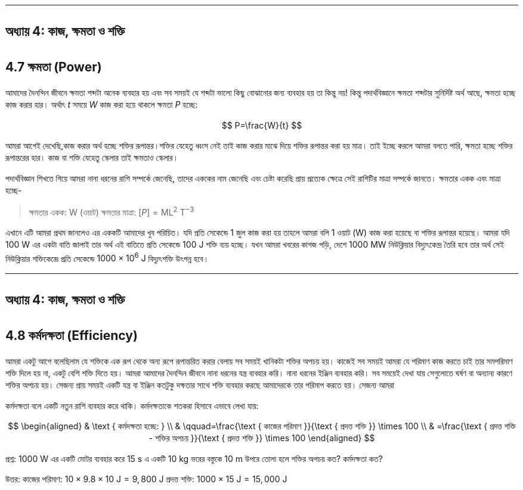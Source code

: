 *****
## অধ্যায় 4: কাজ, ক্ষমতা ও শক্তি

## 4.7 ক্ষমতা (Power)

আমাদের দৈনন্দিন জীবনে ক্ষমতা শব্দটা অনেক ব্যবহার হয় এবং সব সময়ই যে শব্দটা ভালো কিছু বোঝানোর জন্য ব্যবহার হয় তা কিন্তু নয়! কিন্তু পদার্থবিজ্ঞানে ক্ষমতা শব্দটার সুনির্দিষ্ট অর্থ আছে, ক্ষমতা হচ্ছে কাজ করার হার। অর্থাৎ $t$ সময়ে $W$ কাজ করা হয়ে থাকলে ক্ষমতা $P$ হচ্ছে:

$$
P=\frac{W}{t}
$$

আমরা আগেই দেখেছি,কাজ করার অর্থ হচ্ছে শক্তির রূপান্তর।শক্তির যেহেতু ধ্বংস নেই তাই কাজ করার মাঝে দিয়ে শক্তির রূপান্তর করা হয় মাত্র। তাই ইচ্ছে করলে আমরা বলতে পারি, ক্ষমতা হচ্ছে শক্তির রূপান্তরের হার। কাজ বা শক্তি যেহেতু স্কেলার তাই ক্ষমতাও স্কেলার।

পদার্থবিজ্ঞান শিখতে গিয়ে আমরা নানা ধরনের রাশি সম্পর্কে জেনেছি, তাদের এককের নাম জেনেছি এবং চেষ্টা করেছি প্রায় প্রত্যেক ক্ষেত্রে সেই রাশিটির মাত্রা সম্পর্কে জানতে। ক্ষমতার একক এবং মাত্রা হচ্ছে-

> ক্ষমতার একক: W (ওয়াট)
> ক্ষমতার মাত্রা: $[P]=\mathrm{ML}^{2} \mathrm{~T}^{-3}$

এখানে এটি আমরা প্রথম জানলেও এর এককটি আমাদের খুব পরিচিত। যদি প্রতি সেকেন্ডে 1 জুল কাজ করা হয় তাহলে আমরা বলি 1 ওয়াট (W) কাজ করা হয়েছে বা শক্তির রূপান্তর হয়েছে। আমরা যদি 100 W এর একটা বাতি জালাই তার অর্থ এই বাতিতে প্রতি সেকেন্ডে 100 J শক্তি ব্যয় হচ্ছে। যখন আমরা খবরের কাগজ পড়ি, দেশে 1000 MW নিউক্লিয়ার বিদ্যুৎকেন্দ্র তৈরি হবে তার অর্থ সেই নিউক্লিয়ার শক্তিকেন্দ্রে প্রতি সেকেন্ডে $1000 \times 10^{6} \mathrm{~J}$ বিদ্যুৎশক্তি উৎপন্ন হবে।

*****
## অধ্যায় 4: কাজ, ক্ষমতা ও শক্তি

## 4.8 কর্মদক্ষতা (Efficiency)

আমরা একটু আগে বলেছিলাম যে শক্তিকে এক রূপ থেকে অন্য রূপে রূপান্তরিত করার বেলায় সব সময়ই খানিকটা শক্তির অপচয় হয়। কাজেই সব সময়ই আমরা যে পরিমাণ কাজ করতে চাই তার সমপরিমাণ শক্তি দিলে হয় না, একটু বেশি শক্তি দিতে হয়। আমরা আমাদের দৈনন্দিন জীবনে নানা ধরনের যন্ত্র ব্যবহার করি। নানা ধরনের ইঞ্জিন ব্যবহার করি। সব সময়েই দেখা যায় সেগুলোতে ঘর্ষণ বা অন্যান্য কারণে শক্তির অপচয় হয়। সেজন্য প্রায় সময়ই একটি যন্ত্র বা ইঞ্জিন কতটুকু দক্ষতার সাথে শক্তি ব্যবহার করছে আমাদেরকে তার পরিমাপ করতে হয়। সেজন্য আমরা

কর্মদক্ষতা বলে একটি নতুন রাশি ব্যবহার করে থাকি। কর্মদক্ষতাকে শতকরা হিসাবে এভাবে লেখা যায়:

$$
\begin{aligned}
& \text { কর্মদক্ষতা হচ্ছে: } \\
& \qquad=\frac{\text { কাজের পরিমাণ }}{\text { প্রদত্ত শক্তি }} \times 100 \\
& =\frac{\text { প্রদত্ত শক্তি - শক্তির অপচয় }}{\text { প্রদত্ত শক্তি }} \times 100
\end{aligned}
$$

প্রশ্ন: 1000 W এর একটি মোটর ব্যবহার করে 15 s এ একটি 10 kg ভরের বস্তুকে 10 m উপরে তোলা হলে শক্তির অপচয় কত? কর্মদক্ষতা কত?

উত্তর: কাজের পরিমাণ: $10 \times 9.8 \times 10 \mathrm{~J}=9,800 \mathrm{~J}$
প্রদত্ত শক্তি: $1000 \times 15 \mathrm{~J}=15,000 \mathrm{~J}$
